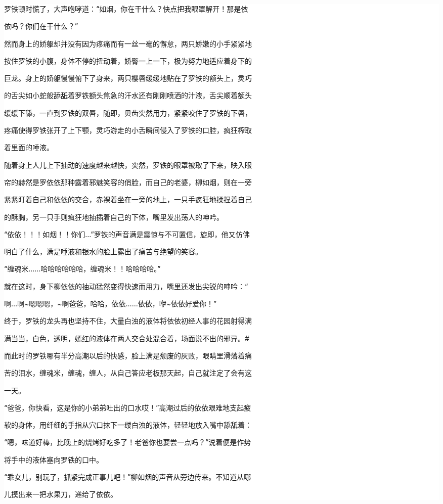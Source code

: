 罗铁顿时慌了，大声咆哮道：“如烟，你在干什么？快点把我眼罩解开！那是依

依吗？你们在干什么？”



然而身上的娇躯却并没有因为疼痛而有一丝一毫的懈怠，两只娇嫩的小手紧紧地

按住罗铁的小腹，身体不停的扭动着，娇臀一上一下，极为努力地适应着身下的

巨龙。身上的娇躯慢慢俯下了身来，两只樱唇缓缓地贴在了罗铁的额头上，灵巧

的舌尖如小蛇般舔舐着罗铁额头焦急的汗水还有刚刚喷洒的汁液，舌尖顺着额头

缓缓下舔，一直到罗铁的双唇，随即，贝齿突然用力，紧紧咬住了罗铁的下唇，

疼痛使得罗铁张开了上下颚，灵巧游走的小舌瞬间侵入了罗铁的口腔，疯狂榨取

着里面的唾液。



随着身上人儿上下抽动的速度越来越快，突然，罗铁的眼罩被取了下来，映入眼

帘的赫然是罗依依那种露着邪魅笑容的俏脸，而自己的老婆，柳如烟，则在一旁

紧紧盯着自己和依依的交合，赤裸着坐在一旁的地上，一只手疯狂地揉捏着自己

的酥胸，另一只手则疯狂地抽插着自己的下体，嘴里发出荡人的呻吟。



“依依！！！如烟！！你们…”罗铁的声音满是震惊与不可置信，旋即，他又仿佛

明白了什么，满是唾液和银水的脸上露出了痛苦与绝望的笑容。

“缠魂米……哈哈哈哈哈哈，缠魂米！！哈哈哈哈。”



就在这时，身下柳依依的抽动猛然变得快速而用力，嘴里还发出尖锐的呻吟：“

啊…啊~嗯嗯嗯，~啊爸爸，哈哈，依依……依依，咿~依依好爱你！”

终于，罗铁的龙头再也坚持不住，大量白浊的液体将依依初经人事的花园射得满

满当当，白色，透明，嫣红的液体在两人交合处混合着，场面说不出的邪异。#



而此时的罗铁哪有半分高潮以后的快感，脸上满是颓废的灰败，眼睛里滑落着痛

苦的泪水，缠魂米，缠魂，缠人，从自己答应老板那天起，自己就注定了会有这

一天。

“爸爸，你快看，这是你的小弟弟吐出的口水哎！”高潮过后的依依艰难地支起疲

软的身体，用纤细的手指从穴口抹下一缕白浊的液体，轻轻地放入嘴中舔舐着：

“嗯，味道好棒，比晚上的烧烤好吃多了！老爸你也要尝一点吗？”说着便是作势

将手中的液体塞向罗铁的口中。



“乖女儿，别玩了，抓紧完成正事儿吧！”柳如烟的声音从旁边传来。不知道从哪

儿摸出来一把水果刀，递给了依依。

